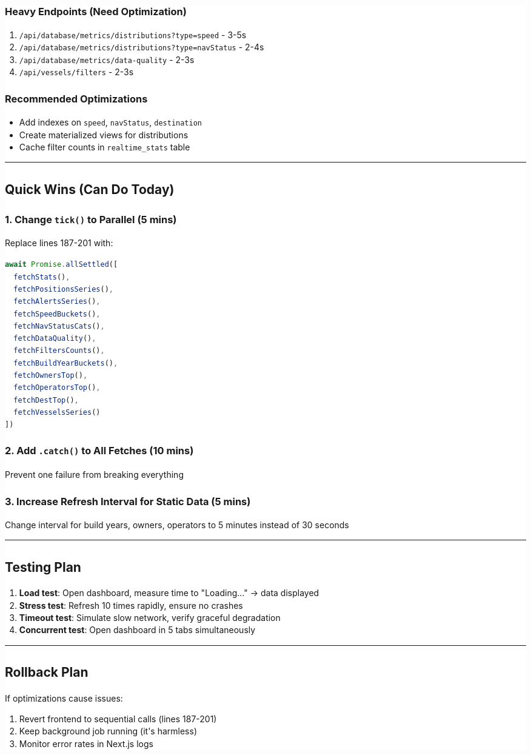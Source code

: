 ### Heavy Endpoints (Need Optimization)
1. `/api/database/metrics/distributions?type=speed` - 3-5s
2. `/api/database/metrics/distributions?type=navStatus` - 2-4s
3. `/api/database/metrics/data-quality` - 2-3s
4. `/api/vessels/filters` - 2-3s

### Recommended Optimizations
- Add indexes on `speed`, `navStatus`, `destination`
- Create materialized views for distributions
- Cache filter counts in `realtime_stats` table

---

## Quick Wins (Can Do Today)

### 1. Change `tick()` to Parallel (5 mins)
Replace lines 187-201 with:
```typescript
await Promise.allSettled([
  fetchStats(),
  fetchPositionsSeries(),
  fetchAlertsSeries(),
  fetchSpeedBuckets(),
  fetchNavStatusCats(),
  fetchDataQuality(),
  fetchFiltersCounts(),
  fetchBuildYearBuckets(),
  fetchOwnersTop(),
  fetchOperatorsTop(),
  fetchDestTop(),
  fetchVesselsSeries()
])
```

### 2. Add `.catch()` to All Fetches (10 mins)
Prevent one failure from breaking everything

### 3. Increase Refresh Interval for Static Data (5 mins)
Change interval for build years, owners, operators to 5 minutes instead of 30 seconds

---

## Testing Plan

1. **Load test**: Open dashboard, measure time to "Loading..." → data displayed
2. **Stress test**: Refresh 10 times rapidly, ensure no crashes
3. **Timeout test**: Simulate slow network, verify graceful degradation
4. **Concurrent test**: Open dashboard in 5 tabs simultaneously

---

## Rollback Plan

If optimizations cause issues:
1. Revert frontend to sequential calls (lines 187-201)
2. Keep background job running (it's harmless)
3. Monitor error rates in Next.js logs
